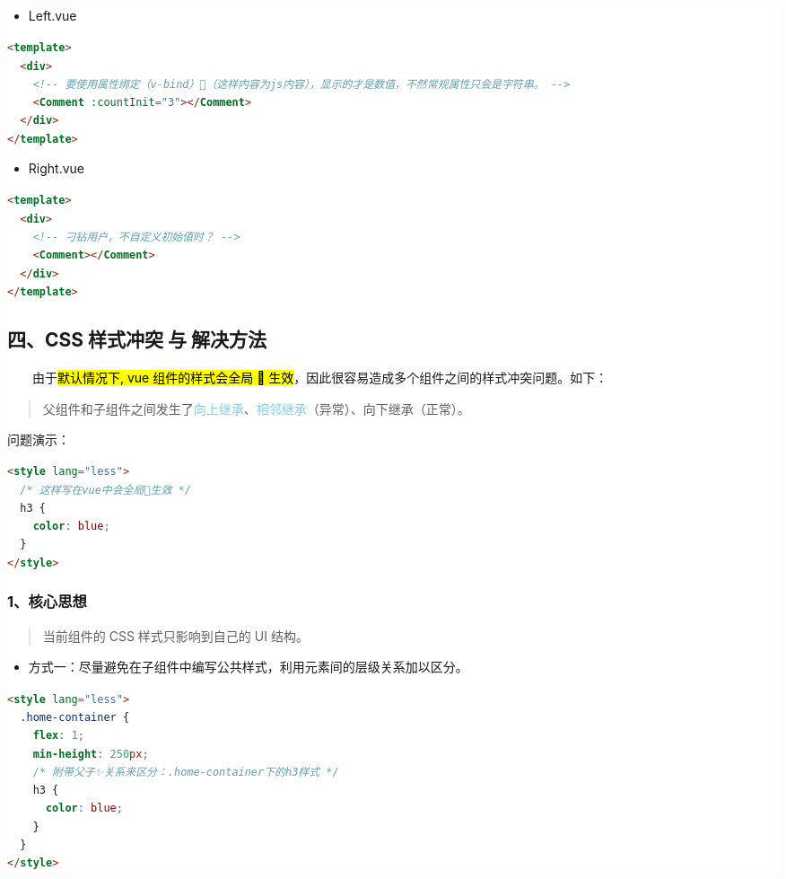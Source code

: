 - Left.vue

```html
<template>
  <div>
    <!-- 要使用属性绑定（v-bind）🚩（这样内容为js内容），显示的才是数值，不然常规属性只会是字符串。 -->
    <Comment :countInit="3"></Comment>
  </div>
</template>
```

- Right.vue

```html
<template>
  <div>
    <!-- 刁钻用户，不自定义初始值时？ -->
    <Comment></Comment>
  </div>
</template>
```

## 四、CSS 样式冲突 与 解决方法

&emsp;&emsp;由于<span style="background-color: yellow;color:black">默认情况下, vue 组件的样式会全局 🚩 生效</span>，因此很容易造成多个组件之间的样式冲突问题。如下：

> 父组件和子组件之间发生了<span style="color: Skyblue;">向上继承</span>、<span style="color: Skyblue;">相邻继承</span>（异常）、向下继承（正常）。

问题演示：

```html
<style lang="less">
  /* 这样写在vue中会全局🤔生效 */
  h3 {
    color: blue;
  }
</style>
```

### 1、核心思想

> 当前组件的 CSS 样式只影响到自己的 UI 结构。

- 方式一：尽量避免在子组件中编写公共样式，利用元素间的层级关系加以区分。

```html
<style lang="less">
  .home-container {
    flex: 1;
    min-height: 250px;
    /* 附带父子✨关系来区分：.home-container下的h3样式 */
    h3 {
      color: blue;
    }
  }
</style>
```
